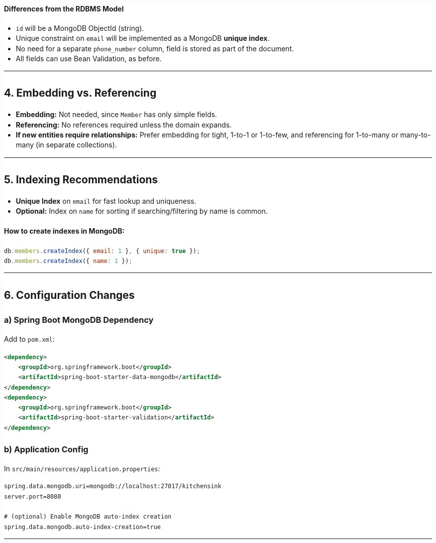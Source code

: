 #### **Differences from the RDBMS Model**

- `id` will be a MongoDB ObjectId (string).
- Unique constraint on `email` will be implemented as a MongoDB **unique index**.
- No need for a separate `phone_number` column, field is stored as part of the document.
- All fields can use Bean Validation, as before.

---

## 4. Embedding vs. Referencing

- **Embedding:** Not needed, since `Member` has only simple fields.
- **Referencing:** No references required unless the domain expands.
- **If new entities require relationships:** Prefer embedding for tight, 1-to-1 or 1-to-few, and referencing for 1-to-many or many-to-many (in separate collections).

---

## 5. Indexing Recommendations

- **Unique Index** on `email` for fast lookup and uniqueness.
- **Optional:** Index on `name` for sorting if searching/filtering by name is common.

#### **How to create indexes in MongoDB:**
```javascript
db.members.createIndex({ email: 1 }, { unique: true });
db.members.createIndex({ name: 1 });
```

---

## 6. Configuration Changes

### a) **Spring Boot MongoDB Dependency**

Add to `pom.xml`:
```xml
<dependency>
    <groupId>org.springframework.boot</groupId>
    <artifactId>spring-boot-starter-data-mongodb</artifactId>
</dependency>
<dependency>
    <groupId>org.springframework.boot</groupId>
    <artifactId>spring-boot-starter-validation</artifactId>
</dependency>
```

### b) **Application Config**

In `src/main/resources/application.properties`:

```properties
spring.data.mongodb.uri=mongodb://localhost:27017/kitchensink
server.port=8080

# (optional) Enable MongoDB auto-index creation
spring.data.mongodb.auto-index-creation=true
```

---